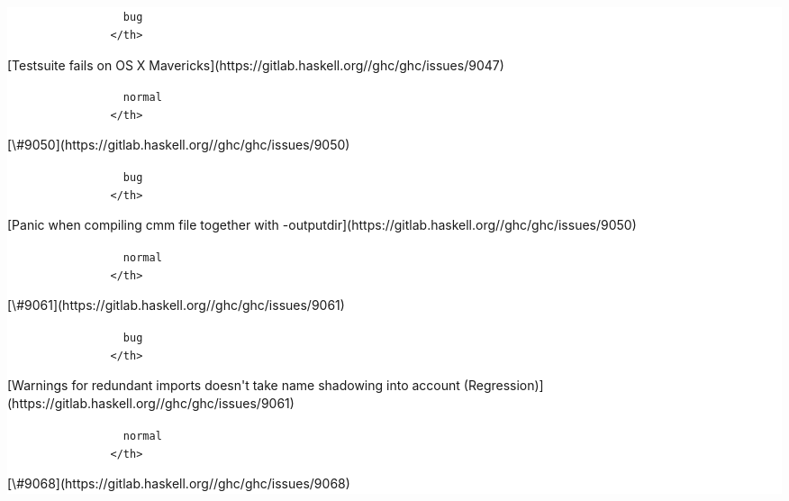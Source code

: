                       bug
                    </th>
<th>[Testsuite fails on OS X Mavericks](https://gitlab.haskell.org//ghc/ghc/issues/9047)</th>
<th>
                      
                      
                      
                      
                      
                      
                      
                      
                      normal
                    </th>
<th></th></tr>
<tr><th>[\#9050](https://gitlab.haskell.org//ghc/ghc/issues/9050)</th>
<th>
                      
                      
                      
                      
                      
                      
                      
                      
                      bug
                    </th>
<th>[Panic when compiling cmm file together with -outputdir](https://gitlab.haskell.org//ghc/ghc/issues/9050)</th>
<th>
                      
                      
                      
                      
                      
                      
                      
                      
                      normal
                    </th>
<th></th></tr>
<tr><th>[\#9061](https://gitlab.haskell.org//ghc/ghc/issues/9061)</th>
<th>
                      
                      
                      
                      
                      
                      
                      
                      
                      bug
                    </th>
<th>[Warnings for redundant imports doesn't take name shadowing into account (Regression)](https://gitlab.haskell.org//ghc/ghc/issues/9061)</th>
<th>
                      
                      
                      
                      
                      
                      
                      
                      
                      normal
                    </th>
<th></th></tr>
<tr><th>[\#9068](https://gitlab.haskell.org//ghc/ghc/issues/9068)</th>
<th>
                      